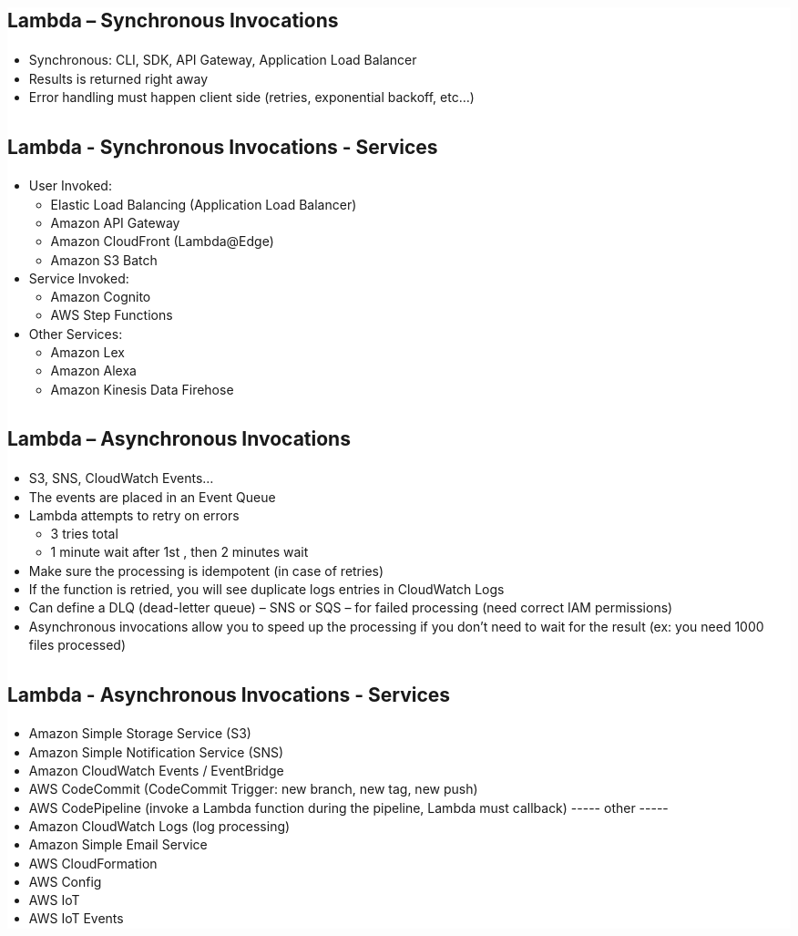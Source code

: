 ## Lambda – Synchronous Invocations

- Synchronous: CLI, SDK, API Gateway, Application Load Balancer
- Results is returned right away
- Error handling must happen client side (retries, exponential backoff, etc…)

## Lambda - Synchronous Invocations - Services

- User Invoked:
  - Elastic Load Balancing (Application Load Balancer)
  - Amazon API Gateway
  - Amazon CloudFront (Lambda@Edge)
  - Amazon S3 Batch
- Service Invoked:
  - Amazon Cognito
  - AWS Step Functions
- Other Services:
  - Amazon Lex
  - Amazon Alexa
  - Amazon Kinesis Data Firehose

## Lambda – Asynchronous Invocations

- S3, SNS, CloudWatch Events…
- The events are placed in an Event Queue
- Lambda attempts to retry on errors
  - 3 tries total
  - 1 minute wait after 1st , then 2 minutes wait
- Make sure the processing is idempotent (in case of retries)
- If the function is retried, you will see duplicate logs entries in CloudWatch Logs
- Can define a DLQ (dead-letter queue) – SNS
or SQS – for failed processing (need correct IAM permissions)
- Asynchronous invocations allow you to speed
up the processing if you don’t need to wait for
the result (ex: you need 1000 files processed)

## Lambda - Asynchronous Invocations - Services

- Amazon Simple Storage Service (S3)
- Amazon Simple Notification Service (SNS)
- Amazon CloudWatch Events / EventBridge
- AWS CodeCommit (CodeCommit Trigger: new branch, new tag, new push)
- AWS CodePipeline (invoke a Lambda function during the pipeline, Lambda must callback)
----- other -----
- Amazon CloudWatch Logs (log processing)
- Amazon Simple Email Service
- AWS CloudFormation
- AWS Config
- AWS IoT
- AWS IoT Events
